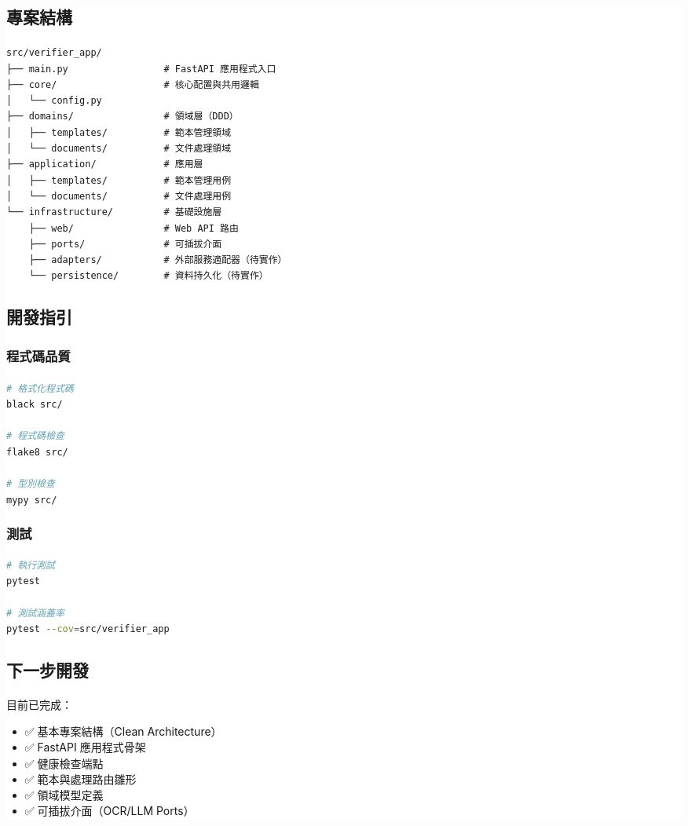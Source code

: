 ## 專案結構

```
src/verifier_app/
├── main.py                 # FastAPI 應用程式入口
├── core/                   # 核心配置與共用邏輯
│   └── config.py
├── domains/                # 領域層（DDD）
│   ├── templates/          # 範本管理領域
│   └── documents/          # 文件處理領域
├── application/            # 應用層
│   ├── templates/          # 範本管理用例
│   └── documents/          # 文件處理用例
└── infrastructure/         # 基礎設施層
    ├── web/                # Web API 路由
    ├── ports/              # 可插拔介面
    ├── adapters/           # 外部服務適配器（待實作）
    └── persistence/        # 資料持久化（待實作）
```

## 開發指引

### 程式碼品質

```bash
# 格式化程式碼
black src/

# 程式碼檢查
flake8 src/

# 型別檢查
mypy src/
```

### 測試

```bash
# 執行測試
pytest

# 測試涵蓋率
pytest --cov=src/verifier_app
```

## 下一步開發

目前已完成：
- ✅ 基本專案結構（Clean Architecture）
- ✅ FastAPI 應用程式骨架
- ✅ 健康檢查端點
- ✅ 範本與處理路由雛形
- ✅ 領域模型定義
- ✅ 可插拔介面（OCR/LLM Ports）
